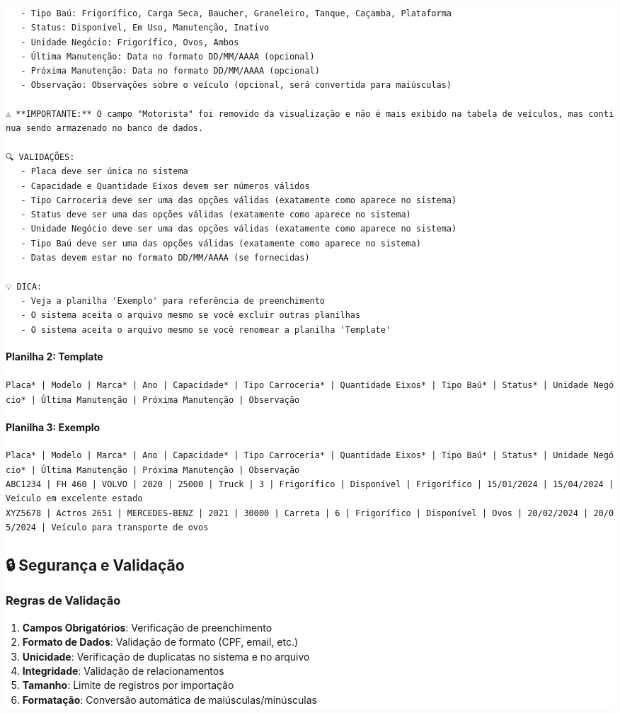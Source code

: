 ```
   - Tipo Baú: Frigorífico, Carga Seca, Baucher, Graneleiro, Tanque, Caçamba, Plataforma
   - Status: Disponível, Em Uso, Manutenção, Inativo
   - Unidade Negócio: Frigorífico, Ovos, Ambos
   - Última Manutenção: Data no formato DD/MM/AAAA (opcional)
   - Próxima Manutenção: Data no formato DD/MM/AAAA (opcional)
   - Observação: Observações sobre o veículo (opcional, será convertida para maiúsculas)

⚠️ **IMPORTANTE:** O campo "Motorista" foi removido da visualização e não é mais exibido na tabela de veículos, mas continua sendo armazenado no banco de dados.

🔍 VALIDAÇÕES:
   - Placa deve ser única no sistema
   - Capacidade e Quantidade Eixos devem ser números válidos
   - Tipo Carroceria deve ser uma das opções válidas (exatamente como aparece no sistema)
   - Status deve ser uma das opções válidas (exatamente como aparece no sistema)
   - Unidade Negócio deve ser uma das opções válidas (exatamente como aparece no sistema)
   - Tipo Baú deve ser uma das opções válidas (exatamente como aparece no sistema)
   - Datas devem estar no formato DD/MM/AAAA (se fornecidas)

💡 DICA:
   - Veja a planilha 'Exemplo' para referência de preenchimento
   - O sistema aceita o arquivo mesmo se você excluir outras planilhas
   - O sistema aceita o arquivo mesmo se você renomear a planilha 'Template'
```

#### Planilha 2: Template

```
Placa* | Modelo | Marca* | Ano | Capacidade* | Tipo Carroceria* | Quantidade Eixos* | Tipo Baú* | Status* | Unidade Negócio* | Última Manutenção | Próxima Manutenção | Observação
```

#### Planilha 3: Exemplo

```
Placa* | Modelo | Marca* | Ano | Capacidade* | Tipo Carroceria* | Quantidade Eixos* | Tipo Baú* | Status* | Unidade Negócio* | Última Manutenção | Próxima Manutenção | Observação
ABC1234 | FH 460 | VOLVO | 2020 | 25000 | Truck | 3 | Frigorífico | Disponível | Frigorífico | 15/01/2024 | 15/04/2024 | Veículo em excelente estado
XYZ5678 | Actros 2651 | MERCEDES-BENZ | 2021 | 30000 | Carreta | 6 | Frigorífico | Disponível | Ovos | 20/02/2024 | 20/05/2024 | Veículo para transporte de ovos
```

## 🔒 Segurança e Validação

### Regras de Validação

1. **Campos Obrigatórios**: Verificação de preenchimento
2. **Formato de Dados**: Validação de formato (CPF, email, etc.)
3. **Unicidade**: Verificação de duplicatas no sistema e no arquivo
4. **Integridade**: Validação de relacionamentos
5. **Tamanho**: Limite de registros por importação
6. **Formatação**: Conversão automática de maiúsculas/minúsculas
